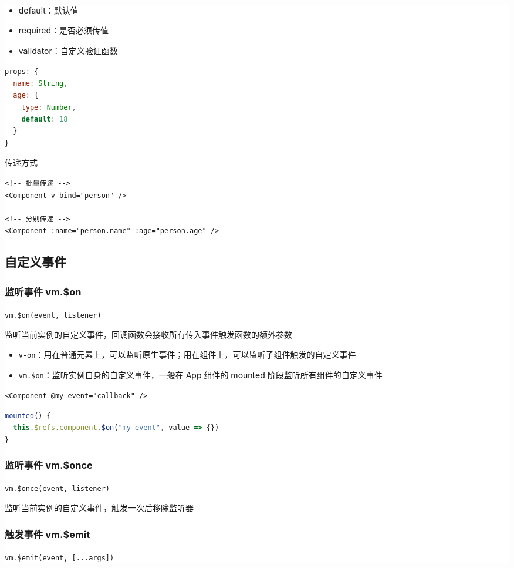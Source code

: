 - default：默认值

- required：是否必须传值

- validator：自定义验证函数


```js
props: {
  name: String,
  age: {
    type: Number,
    default: 18
  }
}
```

传递方式

```vue
<!-- 批量传递 -->
<Component v-bind="person" />

<!-- 分别传递 -->
<Component :name="person.name" :age="person.age" />
```

## 自定义事件

### 监听事件 vm.$on

`vm.$on(event, listener)`

监听当前实例的自定义事件，回调函数会接收所有传入事件触发函数的额外参数

- `v-on`：用在普通元素上，可以监听原生事件；用在组件上，可以监听子组件触发的自定义事件

- `vm.$on`：监听实例自身的自定义事件，一般在 App 组件的 mounted 阶段监听所有组件的自定义事件

```vue
<Component @my-event="callback" />
```

```js
mounted() {
  this.$refs.component.$on("my-event", value => {})
}
```

### 监听事件 vm.$once

`vm.$once(event, listener)`

监听当前实例的自定义事件，触发一次后移除监听器

### 触发事件 vm.$emit

`vm.$emit(event, [...args])`
